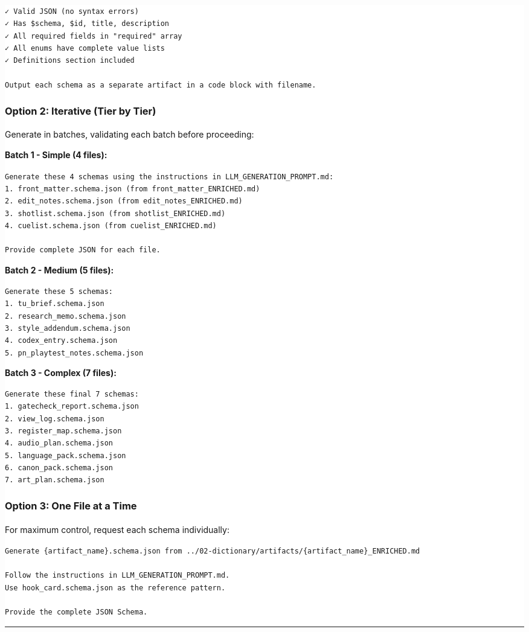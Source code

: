 ```
✓ Valid JSON (no syntax errors)
✓ Has $schema, $id, title, description
✓ All required fields in "required" array
✓ All enums have complete value lists
✓ Definitions section included

Output each schema as a separate artifact in a code block with filename.
```

### Option 2: Iterative (Tier by Tier)

Generate in batches, validating each batch before proceeding:

**Batch 1 - Simple (4 files):**
```
Generate these 4 schemas using the instructions in LLM_GENERATION_PROMPT.md:
1. front_matter.schema.json (from front_matter_ENRICHED.md)
2. edit_notes.schema.json (from edit_notes_ENRICHED.md)
3. shotlist.schema.json (from shotlist_ENRICHED.md)
4. cuelist.schema.json (from cuelist_ENRICHED.md)

Provide complete JSON for each file.
```

**Batch 2 - Medium (5 files):**
```
Generate these 5 schemas:
1. tu_brief.schema.json
2. research_memo.schema.json
3. style_addendum.schema.json
4. codex_entry.schema.json
5. pn_playtest_notes.schema.json
```

**Batch 3 - Complex (7 files):**
```
Generate these final 7 schemas:
1. gatecheck_report.schema.json
2. view_log.schema.json
3. register_map.schema.json
4. audio_plan.schema.json
5. language_pack.schema.json
6. canon_pack.schema.json
7. art_plan.schema.json
```

### Option 3: One File at a Time

For maximum control, request each schema individually:

```
Generate {artifact_name}.schema.json from ../02-dictionary/artifacts/{artifact_name}_ENRICHED.md

Follow the instructions in LLM_GENERATION_PROMPT.md.
Use hook_card.schema.json as the reference pattern.

Provide the complete JSON Schema.
```

---
